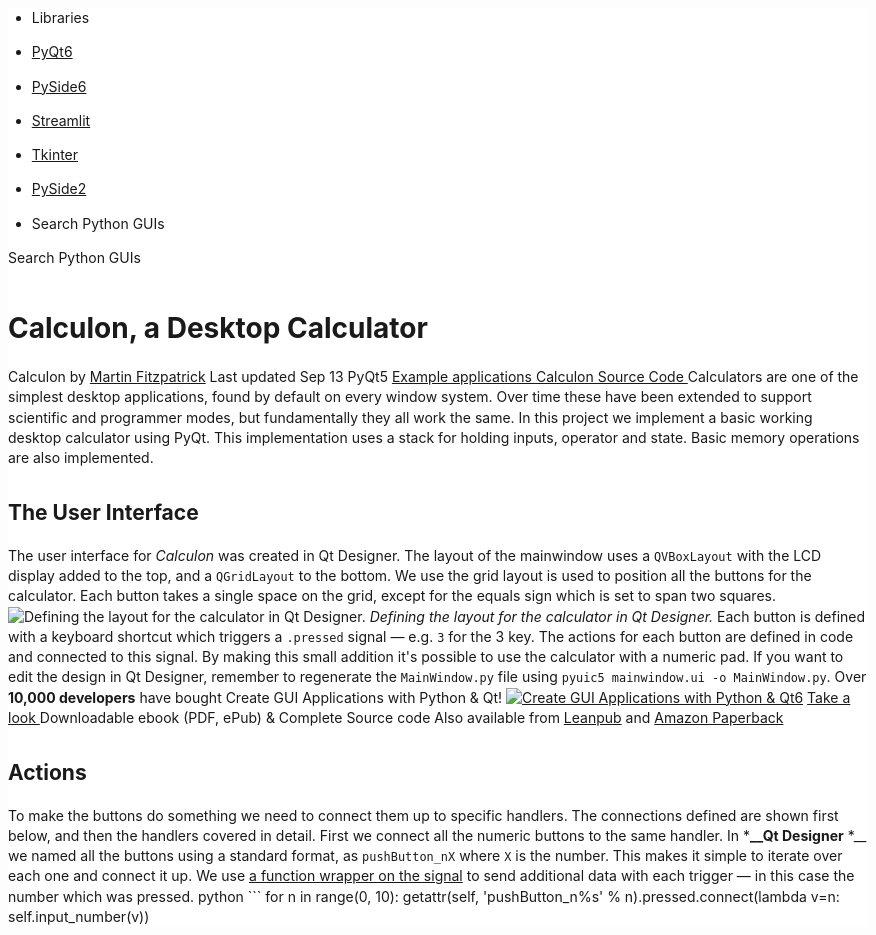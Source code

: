   * Libraries
  * [PyQt6](https://www.pythonguis.com/pyqt6/)
  * [PySide6](https://www.pythonguis.com/pyside6/)
  * [Streamlit](https://www.pythonguis.com/streamlit/)
  * [Tkinter](https://www.pythonguis.com/tkinter/)
  * [PySide2](https://www.pythonguis.com/pyside2/)


  * Search Python GUIs


[](https://www.pythonguis.com "Python GUIs")
Search Python GUIs
# Calculon, a Desktop Calculator
Calculon
by [Martin Fitzpatrick](https://www.pythonguis.com/authors/martin-fitzpatrick/) Last updated Sep 13 PyQt5 [ Example applications ](https://www.pythonguis.com/examples/)
[ Calculon Source Code ](https://www.pythonguis.com/d/calculator.zip)
Calculators are one of the simplest desktop applications, found by default on every window system. Over time these have been extended to support scientific and programmer modes, but fundamentally they all work the same.
In this project we implement a basic working desktop calculator using PyQt. This implementation uses a stack for holding inputs, operator and state. Basic memory operations are also implemented.
## The User Interface
The user interface for _Calculon_ was created in Qt Designer. The layout of the mainwindow uses a `QVBoxLayout` with the LCD display added to the top, and a `QGridLayout` to the bottom.
We use the grid layout is used to position all the buttons for the calculator. Each button takes a single space on the grid, except for the equals sign which is set to span two squares.
![Defining the layout for the calculator in Qt Designer.](https://www.pythonguis.com/static/examples/build-desktop-calculator/screenshot-calculator2.jpg) _Defining the layout for the calculator in Qt Designer._
Each button is defined with a keyboard shortcut which triggers a `.pressed` signal — e.g. `3` for the 3 key. The actions for each button are defined in code and connected to this signal. By making this small addition it's possible to use the calculator with a numeric pad.
If you want to edit the design in Qt Designer, remember to regenerate the `MainWindow.py` file using `pyuic5 mainwindow.ui -o MainWindow.py`.
Over **10,000 developers** have bought Create GUI Applications with Python & Qt!
[![Create GUI Applications with Python & Qt6](https://www.pythonguis.com/static/theme/images/products/pyqt6-book.png)](https://www.pythonguis.com/pyqt6-book/)
[Take a look ](https://www.pythonguis.com/pyqt6-book/)
Downloadable ebook (PDF, ePub) & Complete Source code
Also available from [Leanpub](https://www.leanpub.com/pyqt6-book/) and [Amazon Paperback](https://www.amazon.com/dp/B0B1CK5ZZ1/)
## Actions
To make the buttons do something we need to connect them up to specific handlers. The connections defined are shown first below, and then the handlers covered in detail.
First we connect all the numeric buttons to the same handler. In ***__Qt Designer** *__ we named all the buttons using a standard format, as `pushButton_nX` where `X` is the number. This makes it simple to iterate over each one and connect it up.
We use [a function wrapper on the signal](_/article/qt-transmit-extra-data-with-signals_) to send additional data with each trigger — in this case the number which was pressed.
python ```
for n in range(0, 10):
  getattr(self, 'pushButton_n%s' % n).pressed.connect(lambda v=n: self.input_number(v))
